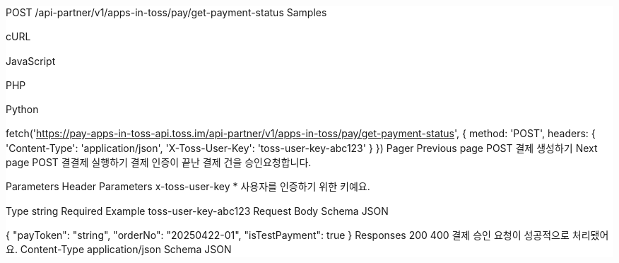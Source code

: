 POST
/api-partner/v1/apps-in-toss/pay/get-payment-status
Samples

cURL

JavaScript

PHP

Python

fetch('https://pay-apps-in-toss-api.toss.im/api-partner/v1/apps-in-toss/pay/get-payment-status', {
  method: 'POST',
  headers: {
    'Content-Type': 'application/json',
    'X-Toss-User-Key': 'toss-user-key-abc123'
  }
})
Pager
Previous page
POST
결제 생성하기
Next page
POST
결결제 실행하기
결제 인증이 끝난 결제 건을 승인요청합니다.

Parameters
Header Parameters
x-toss-user-key
*
사용자를 인증하기 위한 키예요.

Type
string
Required
Example
toss-user-key-abc123
Request Body
Schema
JSON

{
"payToken": 
"string",
"orderNo": 
"20250422-01",
"isTestPayment": 
true
}
Responses
200
400
결제 승인 요청이 성공적으로 처리됐어요.
Content-Type
application/json
Schema
JSON
